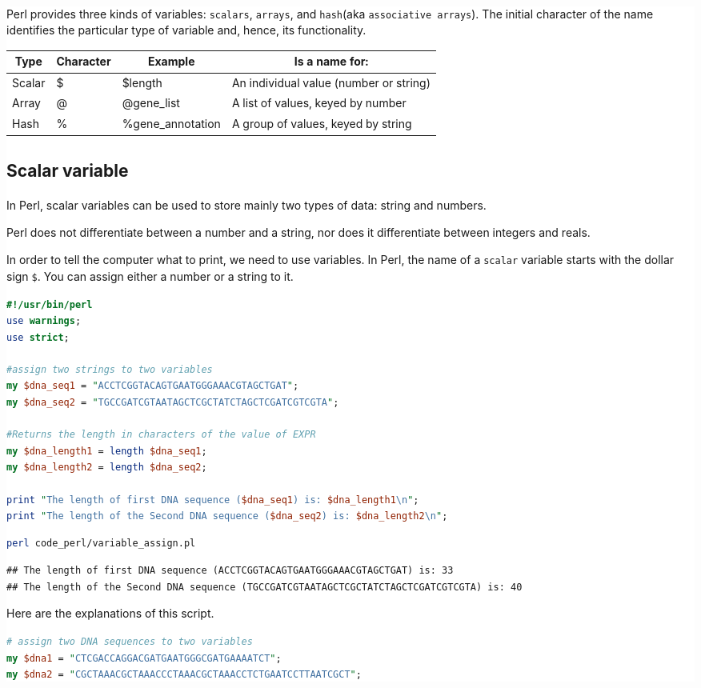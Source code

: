 Perl provides three kinds of variables: `scalars`, `arrays`, and `hash`(aka `associative arrays`). The initial character of the name identifies the particular type of variable and, hence, its functionality.

| Type   | Character  | Example          | Is a name for:                         |
|--------|------------|------------------|----------------------------------------|
| Scalar | $          | $length          | An individual value (number or string) |
| Array  | @          | \@gene_list       | A list of values, keyed by number      |
| Hash   | %          | %gene_annotation | A group of values, keyed by string     |

## Scalar variable

In Perl, scalar variables can be used to store mainly two types of data: string and numbers. 

Perl does not differentiate between a number and a string, nor does it differentiate between integers and reals.

In order to tell the computer what to print, we need to use variables. In Perl, the name of a `scalar` variable starts with the dollar sign `$`. You can assign either a number or a string to it. 



```perl
#!/usr/bin/perl
use warnings;
use strict;

#assign two strings to two variables
my $dna_seq1 = "ACCTCGGTACAGTGAATGGGAAACGTAGCTGAT";
my $dna_seq2 = "TGCCGATCGTAATAGCTCGCTATCTAGCTCGATCGTCGTA";

#Returns the length in characters of the value of EXPR
my $dna_length1 = length $dna_seq1;
my $dna_length2 = length $dna_seq2;

print "The length of first DNA sequence ($dna_seq1) is: $dna_length1\n";
print "The length of the Second DNA sequence ($dna_seq2) is: $dna_length2\n";
```



```sh
perl code_perl/variable_assign.pl
```

```
## The length of first DNA sequence (ACCTCGGTACAGTGAATGGGAAACGTAGCTGAT) is: 33
## The length of the Second DNA sequence (TGCCGATCGTAATAGCTCGCTATCTAGCTCGATCGTCGTA) is: 40
```
Here are the explanations of this script. 


```perl
# assign two DNA sequences to two variables
my $dna1 = "CTCGACCAGGACGATGAATGGGCGATGAAAATCT";
my $dna2 = "CGCTAAACGCTAAACCCTAAACGCTAAACCTCTGAATCCTTAATCGCT";
```
